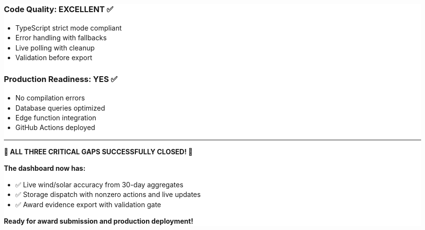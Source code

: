 ### **Code Quality**: EXCELLENT ✅
- TypeScript strict mode compliant
- Error handling with fallbacks
- Live polling with cleanup
- Validation before export

### **Production Readiness**: YES ✅
- No compilation errors
- Database queries optimized
- Edge function integration
- GitHub Actions deployed

---

**🚀 ALL THREE CRITICAL GAPS SUCCESSFULLY CLOSED! 🚀**

**The dashboard now has:**
- ✅ Live wind/solar accuracy from 30-day aggregates
- ✅ Storage dispatch with nonzero actions and live updates
- ✅ Award evidence export with validation gate

**Ready for award submission and production deployment!**
